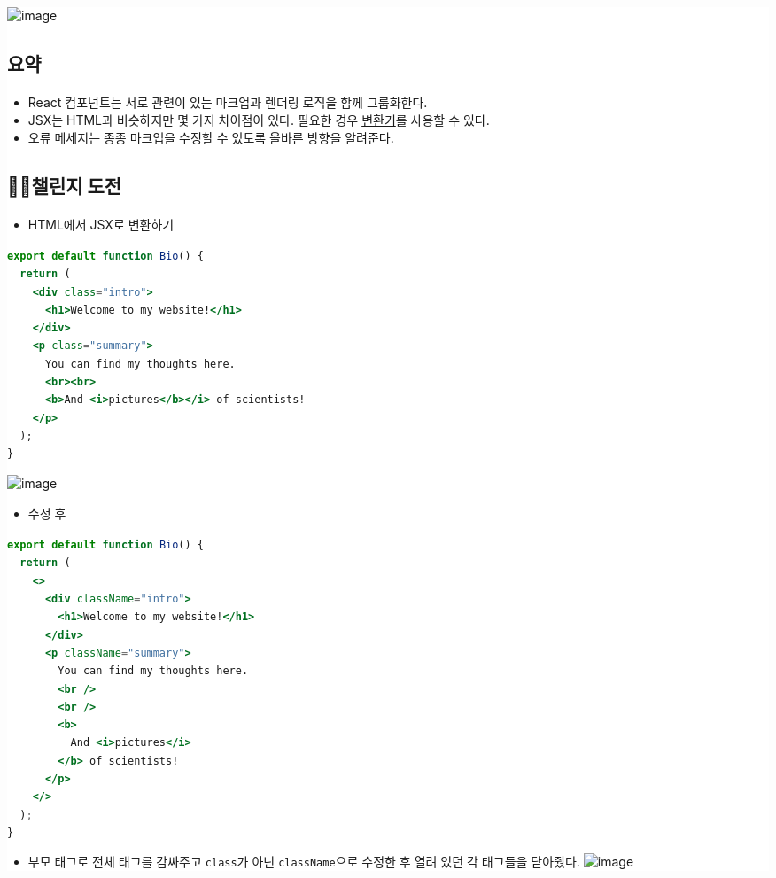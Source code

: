 ```jsx
```

![image](https://github.com/tamoimi/new-blog/assets/100749520/9568f777-59d4-4e8e-8289-96bd46ec697d)

## 요약

- React 컴포넌트는 서로 관련이 있는 마크업과 렌더링 로직을 함께 그룹화한다.
- JSX는 HTML과 비슷하지만 몇 가지 차이점이 있다. 필요한 경우 [변환기](https://transform.tools/html-to-jsx)를 사용할 수 있다.
- 오류 메세지는 종종 마크업을 수정할 수 있도록 올바른 방향을 알려준다.

## 👸🏻챌린지 도전

- HTML에서 JSX로 변환하기

```jsx
export default function Bio() {
  return (
    <div class="intro">
      <h1>Welcome to my website!</h1>
    </div>
    <p class="summary">
      You can find my thoughts here.
      <br><br>
      <b>And <i>pictures</b></i> of scientists!
    </p>
  );
}
```

![image](https://github.com/tamoimi/new-blog/assets/100749520/2c17f77e-9740-4dc5-8beb-84c9833926dd)

- 수정 후

```jsx
export default function Bio() {
  return (
    <>
      <div className="intro">
        <h1>Welcome to my website!</h1>
      </div>
      <p className="summary">
        You can find my thoughts here.
        <br />
        <br />
        <b>
          And <i>pictures</i>
        </b> of scientists!
      </p>
    </>
  );
}
```

- 부모 태그로 전체 태그를 감싸주고 `class`가 아닌 `className`으로 수정한 후 열려 있던 각 태그들을 닫아줬다.
  ![image](https://github.com/tamoimi/new-blog/assets/100749520/9a1e7153-ba5e-445f-afaf-9f9f7a7a12bb)
